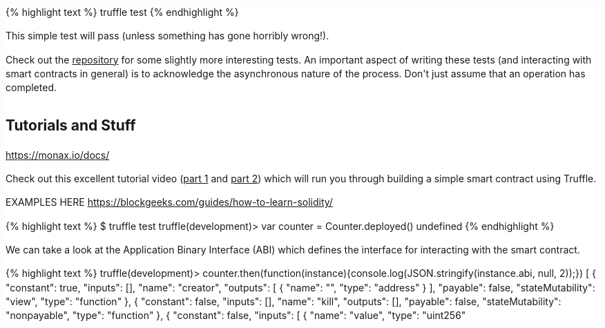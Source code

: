 {% highlight text %}
truffle test
{% endhighlight %}

This simple test will pass (unless something has gone horribly wrong!).

Check out the [repository](https://github.com/DataWookie/ethereum-counter) for some slightly more interesting tests. An important aspect of writing these tests (and interacting with smart contracts in general) is to acknowledge the asynchronous nature of the process. Don't just assume that an operation has completed.

## Tutorials and Stuff

https://monax.io/docs/

Check out this excellent tutorial video ([part 1](https://www.youtube.com/watch?v=8jI1TuEaTro) and [part 2](https://www.youtube.com/watch?v=3-XPBtAfcqo)) which will run you through building a simple smart contract using Truffle.








EXAMPLES HERE https://blockgeeks.com/guides/how-to-learn-solidity/

{% highlight text %}
$ truffle test
truffle(development)> var counter = Counter.deployed()
undefined
{% endhighlight %}

We can take a look at the Application Binary Interface (ABI) which defines the interface for interacting with the smart contract.

{% highlight text %}
truffle(development)> counter.then(function(instance){console.log(JSON.stringify(instance.abi, null, 2));})
[
  {
    "constant": true,
    "inputs": [],
    "name": "creator",
    "outputs": [
      {
        "name": "",
        "type": "address"
      }
    ],
    "payable": false,
    "stateMutability": "view",
    "type": "function"
  },
  {
    "constant": false,
    "inputs": [],
    "name": "kill",
    "outputs": [],
    "payable": false,
    "stateMutability": "nonpayable",
    "type": "function"
  },
  {
    "constant": false,
    "inputs": [
      {
        "name": "value",
        "type": "uint256"